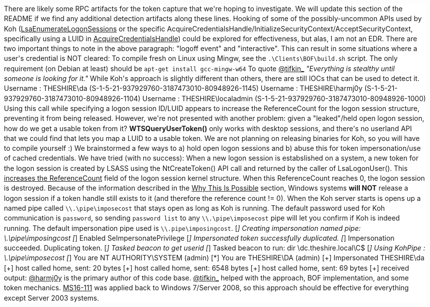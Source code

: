 There are likely some RPC artifacts for the token capture that we're hoping to investigate. We will update this section of the README if we find any additional detection artifacts along these lines. Hooking of some of the possibly-uncommon APIs used by Koh ([LsaEnumerateLogonSessions](https://docs.microsoft.com/en-us/windows/win32/api/ntsecapi/nf-ntsecapi-lsaenumeratelogonsessions) or the specific AcquireCredentialsHandle/InitializeSecurityContext/AcceptSecurityContext, specifically using a LUID in [AcquireCredentialsHandle](https://docs.microsoft.com/en-us/windows/win32/secauthn/acquirecredentialshandle--general)) could be explored for effectiveness, but alas, I am not an EDR.
There are two important things to note in the above paragraph: "logoff event" and "interactive". This can result in some situations where a user's credential is NOT cleared:
To compile fresh on Linux using Mingw, see the `.\Clients\BOF\build.sh` script. The only requirement (on Debian at least) should be `apt-get install gcc-mingw-w64`
To quote [@tifkin_](https://twitter.com/tifkin_) _"Everything is stealthy until someone is looking for it."_ While Koh's approach is slightly different than others, there are still IOCs that can be used to detect it.
Username     : THESHIRE\da (S-1-5-21-937929760-3187473010-80948926-1145)
Username     : THESHIRE\harmj0y (S-1-5-21-937929760-3187473010-80948926-1104)
Username     : THESHIRE\localadmin (S-1-5-21-937929760-3187473010-80948926-1000)
Using this call while specifying a logon session ID/LUID appears to increase the ReferenceCount for the logon session structure, preventing it from being released. However, we're not presented with another problem: given a "leaked"/held open logon session, how do we get a usable token from it? **WTSQueryUserToken()** only works with desktop sessions, and there's no userland API that we could find that lets you map a LUID to a usable token.
We are not planning on releasing binaries for Koh, so you will have to compile yourself :)
We brainstormed a few ways to a) hold open logon sessions and b) abuse this for token impersonation/use of cached credentials.
We have tried (with no success):
When a new logon session is estabslished on a system, a new token for the logon session is created by LSASS using the NtCreateToken() API call and returned by the caller of LsaLogonUser(). This [increases the ReferenceCount](https://systemroot.gitee.io/pages/apiexplorer/d0/d9/rmlogon_8c-source.html#l00278) field of the logon session kernel structure. When this ReferenceCount reaches 0, the logon session is destroyed. Because of the information described in the [Why This Is Possible](#why-this-is-possible) section, Windows systems **will NOT** release a logon session if a token handle still exists to it (and therefore the reference count != 0).
When the Koh server starts is opens up a named pipe called `\\.\pipe\imposecost` that stays open as long as Koh is running. The default password used for Koh communication is `password`, so sending `password list` to any `\\.\pipe\imposecost` pipe will let you confirm if Koh is indeed running. The default impersonation pipe used is `\\.pipe\imposingcost`.
[*] Creating impersonation named pipe: \\.\pipe\imposingcost
[*] Enabled SeImpersonatePrivilege
[*] Impersonated token successfully duplicated.
[*] Impersonation succeeded. Duplicating token.
[*] Tasked beacon to get userid
[*] Tasked beacon to run: dir \\dc.theshire.local\C$
[*] Using KohPipe                    : \\.\pipe\imposecost
[*] You are NT AUTHORITY\SYSTEM (admin)
[*] You are THESHIRE\DA (admin)
[+] Impersonated THESHIRE\da
[+] host called home, sent: 20 bytes
[+] host called home, sent: 6548 bytes
[+] host called home, sent: 69 bytes
[+] received output:
[@harmj0y](https://twitter.com/harmj0y) is the primary author of this code base. [@tifkin_](https://twitter.com/tifkin_) helped with the approach, BOF implementation, and some token mechanics.
[MS16-111](https://docs.microsoft.com/en-us/security-updates/securitybulletins/2016/ms16-111) was applied back to Windows 7/Server 2008, so this approach should be effective for everything except Server 2003 systems.